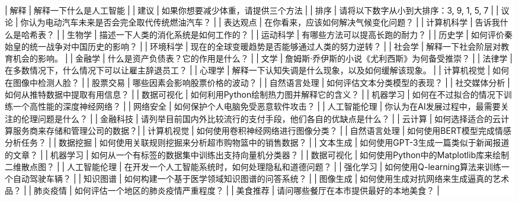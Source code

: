 | 解释 | 解释一下什么是人工智能 |
| 建议 | 如果你想要减少体重，请提供三个方法 |
| 排序 | 请将以下数字从小到大排序：3, 9, 1, 5, 7 |
| 议论 | 你认为电动汽车未来是否会完全取代传统燃油汽车？ |
| 表达观点 | 在你看来，应该如何解决气候变化问题？ |
| 计算机科学 | 告诉我什么是哈希表？ |
| 生物学 | 描述一下人类的消化系统是如何工作的？ |
| 运动科学 | 有哪些方法可以提高长跑的耐力？ |
| 历史学 | 如何评价秦始皇的统一战争对中国历史的影响？ |
| 环境科学 | 现在的全球变暖趋势是否能够通过人类的努力逆转？ |
| 社会学 | 解释一下社会阶层对教育机会的影响。 |
| 金融学 | 什么是资产负债表？它的作用是什么？ |
| 文学 | 詹姆斯·乔伊斯的小说《尤利西斯》为何备受推崇？ |
| 法律学 | 在多数情况下，什么情况下可以让雇主辞退员工？ |
| 心理学 | 解释一下认知失调是什么现象，以及如何缓解该现象。 |
| 计算机视觉 | 如何在图像中检测人脸？ |
| 股票交易 | 哪些因素会影响股票价格的波动？ |
| 自然语言处理 | 如何评估文本分类模型的表现？ |
| 社交媒体分析 | 如何从推特数据中提取有用信息？ |
| 数据可视化 | 如何利用Python绘制热力图并解释它的含义？ |
| 机器学习 | 如何在不过拟合的情况下训练一个高性能的深度神经网络？ |
| 网络安全 | 如何保护个人电脑免受恶意软件攻击？ |
| 人工智能伦理 | 你认为在AI发展过程中，最需要关注的伦理问题是什么？ |
| 金融科技 | 请列举目前国内外比较流行的支付手段，他们各自的优缺点是什么？ |
| 云计算 | 如何选择适合的云计算服务商来存储和管理公司的数据？|
| 计算机视觉 | 如何使用卷积神经网络进行图像分类？ |
| 自然语言处理 | 如何使用BERT模型完成情感分析任务？ |
| 数据挖掘 | 如何使用关联规则挖掘来分析超市购物篮中的销售数据？ |
| 文本生成 | 如何使用GPT-3生成一篇类似于新闻报道的文章？ |
| 机器学习 | 如何从一个有标签的数据集中训练出支持向量机分类器？ |
| 数据可视化 | 如何使用Python中的Matplotlib库来绘制二维散点图？ |
| 人工智能伦理 | 在开发一个人工智能系统时，如何处理隐私和道德问题？ |
| 强化学习 | 如何使用Q-learning算法来训练一个自动驾驶车辆？ |
| 知识图谱 | 如何构建一个基于医学领域知识图谱的问答系统？ |
| 图像生成 | 如何使用生成对抗网络来生成逼真的艺术品？ |
| 肺炎疫情                                                   | 如何评估一个地区的肺炎疫情严重程度？                         |
| 美食推荐                                                   | 请问哪些餐厅在本市提供最好的本地美食？                     |